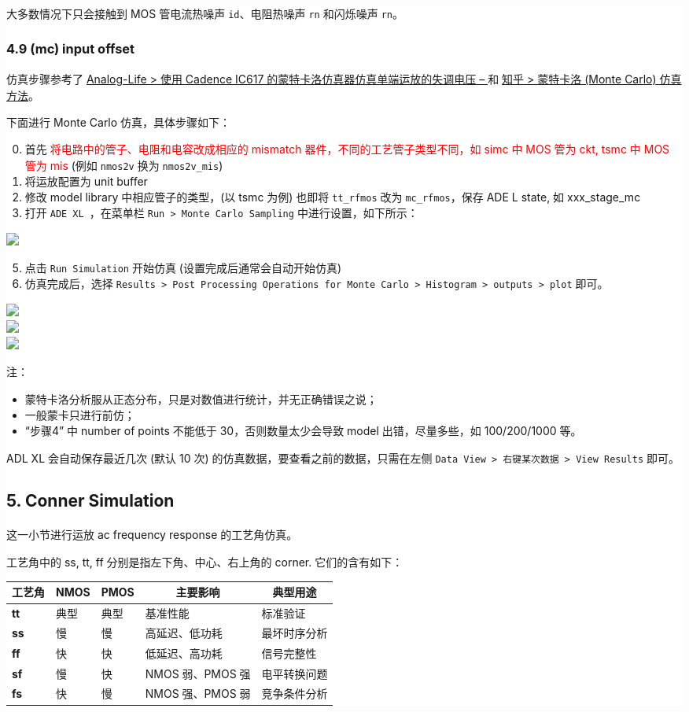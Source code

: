 大多数情况下只会接触到 MOS 管电流热噪声 `id`、电阻热噪声 `rn` 和闪烁噪声 `rn`。


### 4.9 (mc) input offset

仿真步骤参考了 [Analog-Life > 使用 Cadence IC617 的蒙特卡洛仿真器仿真单端运放的失调电压 – ](https://www.analog-life.com/2022/05/montecarlo-simulation-for-amp-on-cadence-ic617/) 和 [知乎 > 蒙特卡洛 (Monte Carlo) 仿真方法](https://zhuanlan.zhihu.com/p/669731621)。



下面进行 Monte Carlo 仿真，具体步骤如下：

0. 首先 <span style='color:red'> 将电路中的管子、电阻和电容改成相应的 mismatch 器件，不同的工艺管子类型不同，如 simc 中 MOS 管为 ckt, tsmc 中 MOS 管为 mis </span> (例如 `nmos2v` 换为 `nmos2v_mis`)
1. 将运放配置为 unit buffer
2. 修改 model library 中相应管子的类型，(以 tsmc 为例) 也即将 `tt_rfmos` 改为 `mc_rfmos`，保存 ADE L state, 如 xxx_stage_mc
3. 打开 `ADE XL `，在菜单栏 `Run > Monte Carlo Sampling` 中进行设置，如下所示：

<div class="center"><img src="https://imagebank-0.oss-cn-beijing.aliyuncs.com/VS-PicGo/2025-06-18-18-37-05_OpAmp__twoStage_single_Nulling-Miller__80dB_50MHz_50Vus.png"/></div>


5. 点击 `Run Simulation` 开始仿真 (设置完成后通常会自动开始仿真)
6. 仿真完成后，选择 `Results > Post Processing Operations for Monte Carlo > Histogram > outputs > plot` 即可。

<div class="center"><img src="https://imagebank-0.oss-cn-beijing.aliyuncs.com/VS-PicGo/2025-06-18-19-07-19_OpAmp__twoStage_single_Nulling-Miller__80dB_50MHz_50Vus.png"/></div>
<div class="center"><img src="https://imagebank-0.oss-cn-beijing.aliyuncs.com/VS-PicGo/2025-06-18-19-08-12_OpAmp__twoStage_single_Nulling-Miller__80dB_50MHz_50Vus.png"/></div>
<div class="center"><img src="https://imagebank-0.oss-cn-beijing.aliyuncs.com/VS-PicGo/2025-06-18-19-13-40_OpAmp__twoStage_single_Nulling-Miller__80dB_50MHz_50Vus.png"/></div>

注：
- 蒙特卡洛分析服从正态分布，只是对数值进行统计，并无正确错误之说；
- 一般蒙卡只进行前仿；
- “步骤4” 中 number of points 不能低于 30，否则数量太少会导致 model 出错，尽量多些，如 100/200/1000 等。

ADL XL 会自动保存最近几次 (默认 10 次) 的仿真数据，要查看之前的数据，只需在左侧 `Data View > 右键某次数据 > View Results` 即可。 


## 5. Conner Simulation

这一小节进行运放 ac frequency response 的工艺角仿真。

工艺角中的 ss, tt, ff 分别是指左下角、中心、右上角的 corner. 它们的含有如下：

<div class='center'>

| **工艺角** | **NMOS** | **PMOS** | **主要影响** | **典型用途** |
|------------|---------|---------|-------------|-------------|
| **tt** | 典型 | 典型 | 基准性能 | 标准验证 |
| **ss** | 慢 | 慢 | 高延迟、低功耗 | 最坏时序分析 |
| **ff** | 快 | 快 | 低延迟、高功耗 | 信号完整性 |
| **sf** | 慢 | 快 | NMOS 弱、PMOS 强 | 电平转换问题 |
| **fs** | 快 | 慢 | NMOS 强、PMOS 弱 | 竞争条件分析 |
